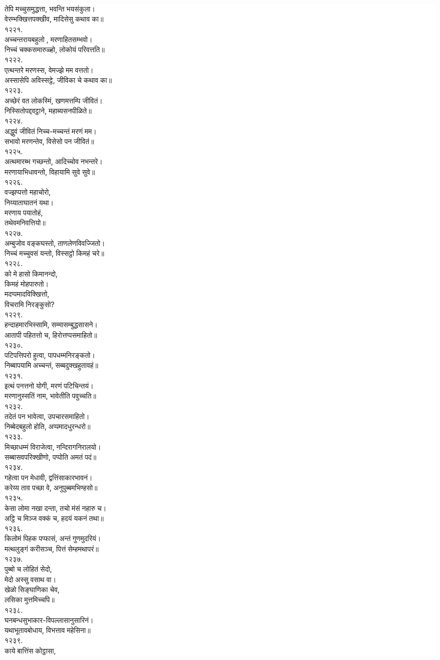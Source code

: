 तेपि मच्‍चुसमुद्धत्ता, भवन्ति भयसंकुला।  
वेरम्भक्खित्तपक्खीव, मादिसेसु कथाव का॥  
१२२१.  
अच्‍चन्तरायबहुलो , मरणाहितसम्भवो।  
निच्‍चं चक्‍कसमारुळ्हो, लोकोयं परिवत्तति॥  
१२२२.  
एत्थन्तरे मरणस्स, वेमज्झे मम वत्ततो।  
अस्सासेपि अविस्सट्ठे, जीविका चे कथाव का॥  
१२२३.  
अच्छेरं वत लोकस्मिं, खणमत्तम्पि जीवितं।  
निस्सितोपद्दवट्ठाने, महाब्यसनपीळिते॥  
१२२४.  
अद्धुवं जीवितं निच्‍च-मच्‍चन्तं मरणं मम।  
सभावो मरणन्तेव, विसेसो पन जीवितं॥  
१२२५.  
अत्थमारब्भ गच्छन्तो, आदिच्‍चोव नभन्तरे।  
मरणायाभिधावन्तो, विहायामि सुवे सुवे॥  
१२२६.  
वज्झप्पत्तो महाचोरो,  
निय्याताघातनं यथा।  
मरणाय पयातोहं,  
तथेवमनिवत्तियो॥  
१२२७.  
अम्बुजोव वङ्कघस्तो, ताणलेणविवज्‍जितो।  
निच्‍चं मच्‍चुवसं यन्तो, विस्सट्ठो किमहं चरे॥  
१२२८.  
को मे हासो किमानन्दो,  
किमहं मोहपारुतो।  
मदप्पमादविक्खित्तो,  
विचरामि निरङ्कुसो?  
१२२९.  
हन्दाहमारभिस्सामि, सम्मासम्बुद्धसासने।  
आतापी पहितत्तो च, हिरोत्तप्पसमाहितो॥  
१२३०.  
पटिपत्तिपरो हुत्वा, पापधम्मनिरङ्कतो।  
निब्बापयामि अच्‍चन्तं, सब्बदुक्खहुतावहं॥  
१२३१.  
इत्थं पनत्तनो योगी, मरणं पटिचिन्तयं।  
मरणानुस्सतिं नाम, भावेतीति पवुच्‍चति॥  
१२३२.  
तदेतं पन भावेत्वा, उपचारसमाहितो।  
निब्बेदबहुलो होति, अप्पमादधुरन्धरो॥  
१२३३.  
मिच्छाधम्मं विराजेत्वा, नन्दिरागनिरालयो।  
सब्बासवपरिक्खीणो, पप्पोति अमतं पदं॥  
१२३४.  
गहेत्वा पन मेधावी, द्वत्तिंसाकारभावनं।  
करेय्य ताव पच्छा वे, अनुपुब्बमभिण्हसो॥  
१२३५.  
केसा लोमा नखा दन्ता, तचो मंसं नहारु च।  
अट्ठि च मिञ्‍ज वक्‍कं च, हदयं यकनं तथा॥  
१२३६.  
किलोमं पिहक पप्फासं, अन्तं गुणमुदरियं।  
मत्थलुङ्गं करीसञ्‍च, पित्तं सेम्हमथापरं॥  
१२३७.  
पुब्बो च लोहितं सेदो,  
मेदो अस्सु वसाथ वा।  
खेळो सिङ्घाणिका चेव,  
लसिका मुत्तमिच्‍चपि॥  
१२३८.  
घनबन्धसुभाकार-विपल्‍लासानुसारिनं।  
यथाभूतावबोधाय, विभत्ताव महेसिना॥  
१२३९.  
काये बात्तिंस कोट्ठासा,  